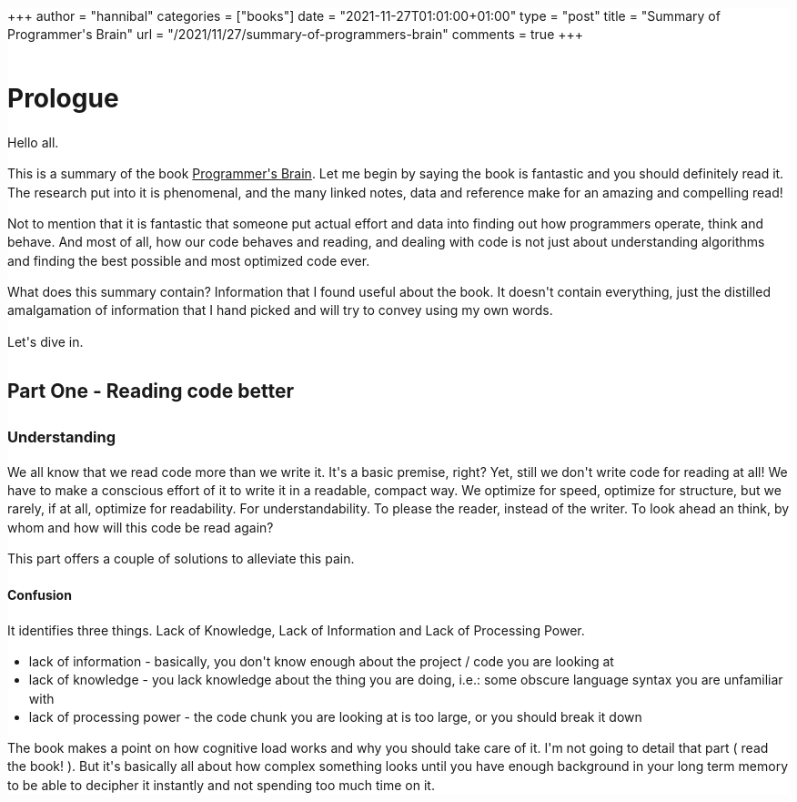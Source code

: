 +++
author = "hannibal"
categories = ["books"]
date = "2021-11-27T01:01:00+01:00"
type = "post"
title = "Summary of Programmer's Brain"
url = "/2021/11/27/summary-of-programmers-brain"
comments = true
+++

# Prologue

Hello all.

This is a summary of the book [Programmer's Brain](https://www.manning.com/books/the-programmers-brain). Let me begin by saying the book is fantastic and you should definitely read it. The research put into it is phenomenal, and the many linked notes, data and reference make for an amazing and compelling read!

Not to mention that it is fantastic that someone put actual effort and data into finding out how programmers operate, think and behave. And most of all, how our code behaves and reading, and dealing with code is not just about understanding algorithms and finding the best possible and most optimized code ever.

What does this summary contain? Information that I found useful about the book. It doesn't contain everything, just the distilled amalgamation of information that I hand picked and will try to convey using my own words.

Let's dive in.

## Part One - Reading code better

### Understanding

We all know that we read code more than we write it. It's a basic premise, right? Yet, still we don't write code for reading at all! We have to make a conscious effort of it to write it in a readable, compact way. We optimize for speed, optimize for structure, but we rarely, if at all, optimize for readability. For understandability. To please the reader, instead of the writer. To look ahead an think, by whom and how will this code be read again?

This part offers a couple of solutions to alleviate this pain.

#### Confusion

It identifies three things. Lack of Knowledge, Lack of Information and Lack of Processing Power.

- lack of information - basically, you don't know enough about the project / code you are looking at
- lack of knowledge - you lack knowledge about the thing you are doing, i.e.: some obscure language syntax you are unfamiliar with
- lack of processing power - the code chunk you are looking at is too large, or you should break it down

The book makes a point on how cognitive load works and why you should take care of it. I'm not going to detail that part ( read the book! ). But it's basically all about how complex something looks until you have enough background in your long term memory to be able to decipher it instantly and not spending too much time on it.
